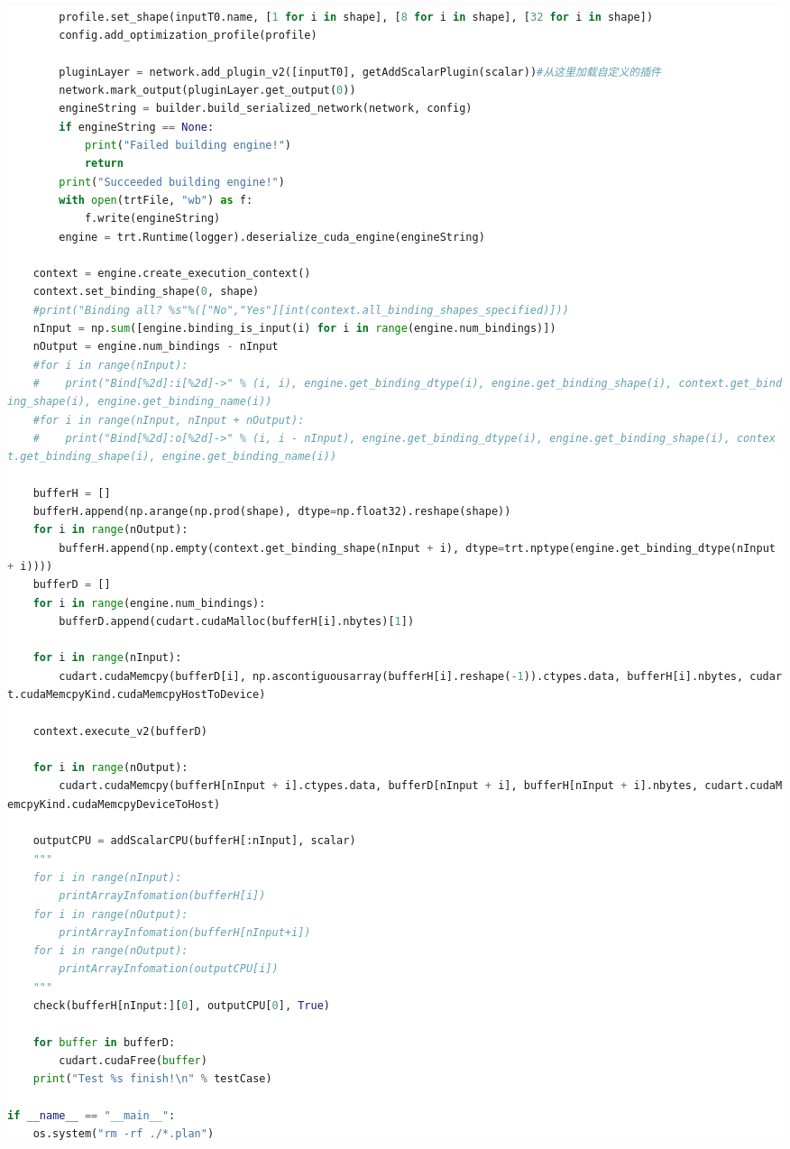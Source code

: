 ```python
        profile.set_shape(inputT0.name, [1 for i in shape], [8 for i in shape], [32 for i in shape])
        config.add_optimization_profile(profile)

        pluginLayer = network.add_plugin_v2([inputT0], getAddScalarPlugin(scalar))#从这里加载自定义的插件
        network.mark_output(pluginLayer.get_output(0))
        engineString = builder.build_serialized_network(network, config)
        if engineString == None:
            print("Failed building engine!")
            return
        print("Succeeded building engine!")
        with open(trtFile, "wb") as f:
            f.write(engineString)
        engine = trt.Runtime(logger).deserialize_cuda_engine(engineString)

    context = engine.create_execution_context()
    context.set_binding_shape(0, shape)
    #print("Binding all? %s"%(["No","Yes"][int(context.all_binding_shapes_specified)]))
    nInput = np.sum([engine.binding_is_input(i) for i in range(engine.num_bindings)])
    nOutput = engine.num_bindings - nInput
    #for i in range(nInput):
    #    print("Bind[%2d]:i[%2d]->" % (i, i), engine.get_binding_dtype(i), engine.get_binding_shape(i), context.get_binding_shape(i), engine.get_binding_name(i))
    #for i in range(nInput, nInput + nOutput):
    #    print("Bind[%2d]:o[%2d]->" % (i, i - nInput), engine.get_binding_dtype(i), engine.get_binding_shape(i), context.get_binding_shape(i), engine.get_binding_name(i))

    bufferH = []
    bufferH.append(np.arange(np.prod(shape), dtype=np.float32).reshape(shape))
    for i in range(nOutput):
        bufferH.append(np.empty(context.get_binding_shape(nInput + i), dtype=trt.nptype(engine.get_binding_dtype(nInput + i))))
    bufferD = []
    for i in range(engine.num_bindings):
        bufferD.append(cudart.cudaMalloc(bufferH[i].nbytes)[1])

    for i in range(nInput):
        cudart.cudaMemcpy(bufferD[i], np.ascontiguousarray(bufferH[i].reshape(-1)).ctypes.data, bufferH[i].nbytes, cudart.cudaMemcpyKind.cudaMemcpyHostToDevice)

    context.execute_v2(bufferD)

    for i in range(nOutput):
        cudart.cudaMemcpy(bufferH[nInput + i].ctypes.data, bufferD[nInput + i], bufferH[nInput + i].nbytes, cudart.cudaMemcpyKind.cudaMemcpyDeviceToHost)

    outputCPU = addScalarCPU(bufferH[:nInput], scalar)
    """
    for i in range(nInput):
        printArrayInfomation(bufferH[i])
    for i in range(nOutput):
        printArrayInfomation(bufferH[nInput+i])
    for i in range(nOutput):
        printArrayInfomation(outputCPU[i])
    """
    check(bufferH[nInput:][0], outputCPU[0], True)

    for buffer in bufferD:
        cudart.cudaFree(buffer)
    print("Test %s finish!\n" % testCase)

if __name__ == "__main__":
    os.system("rm -rf ./*.plan")
```